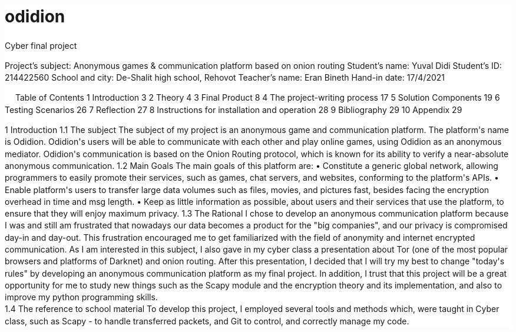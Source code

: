 # odidion


Cyber final project


Project’s subject: Anonymous games & communication platform based on onion routing
Student’s name: Yuval Didi 
Student’s ID: 214422560
School and city: De-Shalit high school, Rehovot
Teacher’s name: Eran Bineth
Hand-in date: 17/4/2021

 
Table of Contents
1 Introduction	3
2 Theory	4
3 Final Product	8
4 The project-writing process	17
5 Solution Components	19
6 Testing Scenarios	26
7 Reflection	27
8 Instructions for installation and operation	28
9 Bibliography	29
10 Appendix	29
















1 Introduction
1.1	The subject
The subject of my project is an anonymous game and communication platform. The platform's name is Odidion. Odidion's users will be able to communicate with each other and play online games, using Odidion as an anonymous mediator. Odidion's communication is based on the Onion Routing protocol, which is known for its ability to verify a near-absolute anonymous communication.
1.2	Main Goals
The main goals of this platform are:
•	Constitute a generic global network, allowing programmers to easily promote their services, such as games, chat servers, and websites, conforming to the platform's APIs.
•	Enable platform's users to transfer large data volumes such as files, movies, and pictures fast, besides facing the encryption overhead in time and msg length. 
•	Keep as little information as possible, about users and their services that use the platform, to ensure that they will enjoy maximum privacy.
1.3	The Rational
I chose to develop an anonymous communication platform because I was and still am frustrated that nowadays our data becomes a product for the "big companies", and our privacy is compromised day-in and day-out. This frustration encouraged me to get familiarized with the field of anonymity and internet encrypted communication. 
As I am interested in this subject, I also gave in my cyber class a presentation about Tor (one of the most popular browsers and platforms of Darknet) and onion routing. After this presentation, I decided that I will try my best to change "today's rules" by developing an anonymous communication platform as my final project. 
In addition, I trust that this project will be a great opportunity for me to study new things such as the Scapy module and the encryption theory and its implementation, and also to improve my python programming skills.  
1.4	The reference to school material
To develop this project, I employed several tools and methods which, were taught in Cyber class, such as Scapy - to handle transferred packets, and Git to control, and correctly manage my code.